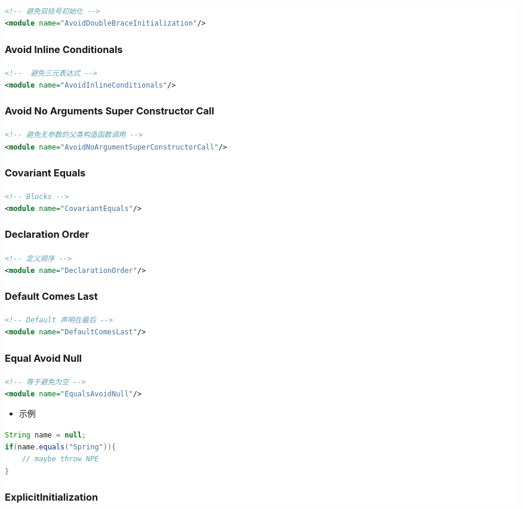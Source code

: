 ```xml
<!-- 避免双括号初始化 -->
<module name="AvoidDoubleBraceInitialization"/>
```

### Avoid Inline Conditionals 

```xml
<!--  避免三元表达式 -->
<module name="AvoidInlineConditionals"/>
```

### Avoid No Arguments Super Constructor Call

```xml
<!-- 避免无参数的父类构造函数调用 -->
<module name="AvoidNoArgumentSuperConstructorCall"/>
```

### Covariant Equals

```xml
<!-- Blocks -->
<module name="CovariantEquals"/>
```

### Declaration Order

```xml
<!-- 定义顺序 -->
<module name="DeclarationOrder"/>
```

### Default Comes Last

```xml
<!-- Default 声明在最后 -->
<module name="DefaultComesLast"/>
```

### Equal Avoid Null

```xml
<!-- 等于避免为空 -->
<module name="EqualsAvoidNull"/>
```

* 示例

```java
String name = null;
if(name.equals("Spring")){
    // maybe throw NPE
}
```

### ExplicitInitialization
